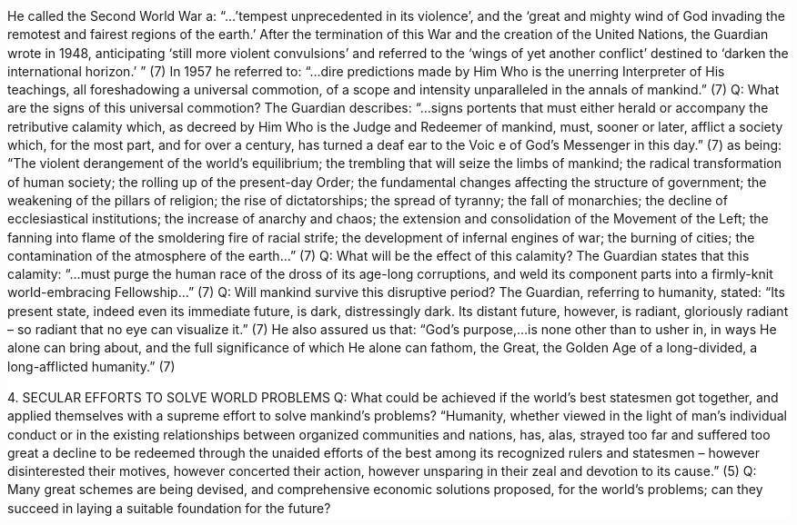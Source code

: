 He called the Second World War a:
“…’tempest unprecedented in its violence’, and the ‘great and mighty wind of God invading the remotest
and fairest regions of the earth.’ After the termination of this War and the creation of the United Nations,
the Guardian wrote in 1948, anticipating ‘still more violent convulsions’ and referred to the ‘wings of yet
another conflict’ destined to ‘darken the international horizon.’ ” (7)
In 1957 he referred to:
“…dire predictions made by Him Who is the unerring Interpreter of His teachings, all foreshadowing a
universal commotion, of a scope and intensity unparalleled in the annals of mankind.” (7)
Q: What are the signs of this universal commotion?
The Guardian describes:
“…signs portents that must either herald or accompany the retributive calamity which, as decreed by Him
Who is the Judge and Redeemer of mankind, must, sooner or later, afflict a society which, for the most
part, and for over a century, has turned a deaf ear to the Voic e of God’s Messenger in this day.” (7)
as being:
“The violent derangement of the world’s equilibrium; the trembling that will seize the limbs of mankind;
the radical transformation of human society; the rolling up of the present-day Order; the fundamental
changes affecting the structure of government; the weakening of the pillars of religion; the rise of
dictatorships; the spread of tyranny; the fall of monarchies; the decline of ecclesiastical institutions; the
increase of anarchy and chaos; the extension and consolidation of the Movement of the Left; the fanning
into flame of the smoldering fire of racial strife; the development of infernal engines of war; the burning
of cities; the contamination of the atmosphere of the earth…” (7)
Q: What will be the effect of this calamity?
The Guardian states that this calamity:
“…must purge the human race of the dross of its age-long corruptions, and weld its component parts into
a firmly-knit world-embracing Fellowship…” (7)
Q: Will mankind survive this disruptive period?
The Guardian, referring to humanity, stated:
“Its present state, indeed even its immediate future, is dark, distressingly dark. Its distant future, however,
is radiant, gloriously radiant – so radiant that no eye can visualize it.” (7)
He also assured us that:
“God’s purpose,…is none other than to usher in, in ways He alone can bring about, and the full
significance of which He alone can fathom, the Great, the Golden Age of a long-divided, a long-afflicted
humanity.” (7)

4\. SECULAR EFFORTS TO SOLVE WORLD PROBLEMS
Q: What could be achieved if the world’s best statesmen got together, and applied themselves with
a supreme effort to solve mankind’s problems?
“Humanity, whether viewed in the light of man’s individual conduct or in the existing relationships
between organized communities and nations, has, alas, strayed too far and suffered too great a decline to
be redeemed through the unaided efforts of the best among its recognized rulers and statesmen – however
disinterested their motives, however concerted their action, however unsparing in their zeal and devotion
to its cause.” (5)
Q: Many great schemes are being devised, and comprehensive economic solutions proposed, for
the world’s problems; can they succeed in laying a suitable foundation for the future?